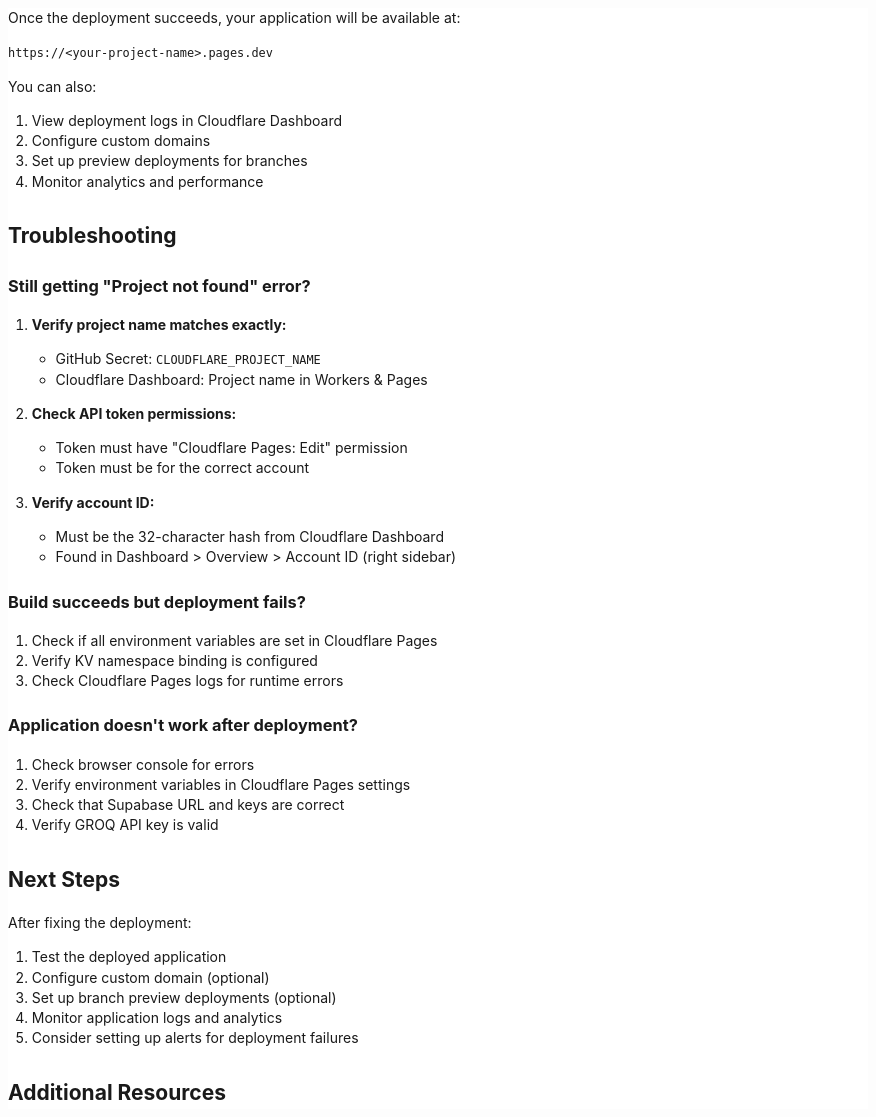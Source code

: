 Once the deployment succeeds, your application will be available at:

```
https://<your-project-name>.pages.dev
```

You can also:
1. View deployment logs in Cloudflare Dashboard
2. Configure custom domains
3. Set up preview deployments for branches
4. Monitor analytics and performance

## Troubleshooting

### Still getting "Project not found" error?

1. **Verify project name matches exactly:**
   - GitHub Secret: `CLOUDFLARE_PROJECT_NAME`
   - Cloudflare Dashboard: Project name in Workers & Pages

2. **Check API token permissions:**
   - Token must have "Cloudflare Pages: Edit" permission
   - Token must be for the correct account

3. **Verify account ID:**
   - Must be the 32-character hash from Cloudflare Dashboard
   - Found in Dashboard > Overview > Account ID (right sidebar)

### Build succeeds but deployment fails?

1. Check if all environment variables are set in Cloudflare Pages
2. Verify KV namespace binding is configured
3. Check Cloudflare Pages logs for runtime errors

### Application doesn't work after deployment?

1. Check browser console for errors
2. Verify environment variables in Cloudflare Pages settings
3. Check that Supabase URL and keys are correct
4. Verify GROQ API key is valid

## Next Steps

After fixing the deployment:

1. Test the deployed application
2. Configure custom domain (optional)
3. Set up branch preview deployments (optional)
4. Monitor application logs and analytics
5. Consider setting up alerts for deployment failures

## Additional Resources
